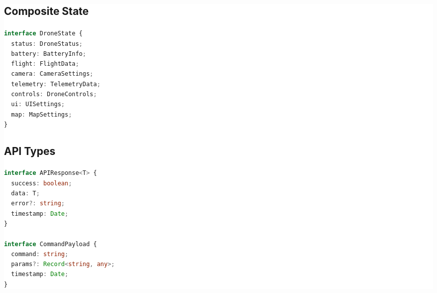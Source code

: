## Composite State

```typescript
interface DroneState {
  status: DroneStatus;
  battery: BatteryInfo;
  flight: FlightData;
  camera: CameraSettings;
  telemetry: TelemetryData;
  controls: DroneControls;
  ui: UISettings;
  map: MapSettings;
}
```

## API Types

```typescript
interface APIResponse<T> {
  success: boolean;
  data: T;
  error?: string;
  timestamp: Date;
}

interface CommandPayload {
  command: string;
  params?: Record<string, any>;
  timestamp: Date;
}
```
